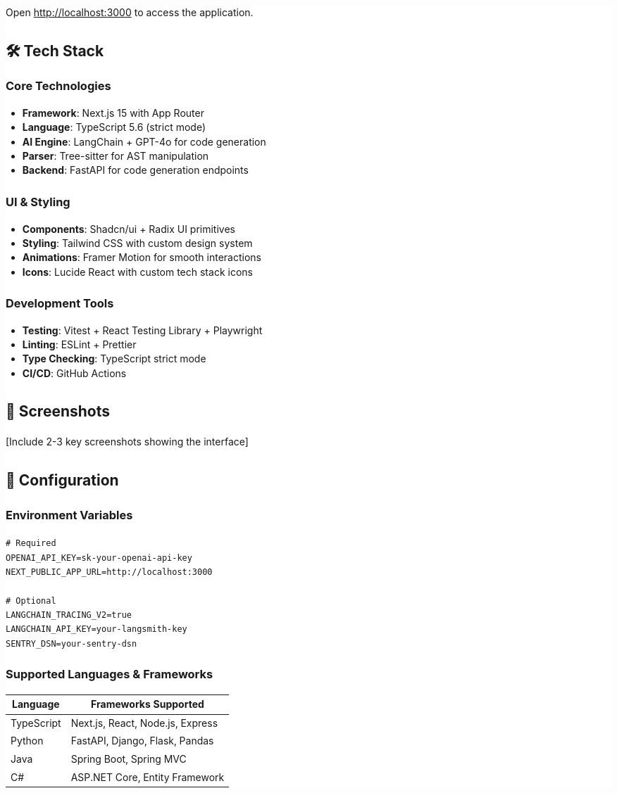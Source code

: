 Open [http://localhost:3000](http://localhost:3000) to access the application.

## 🛠 Tech Stack

### Core Technologies
- **Framework**: Next.js 15 with App Router
- **Language**: TypeScript 5.6 (strict mode)
- **AI Engine**: LangChain + GPT-4o for code generation
- **Parser**: Tree-sitter for AST manipulation
- **Backend**: FastAPI for code generation endpoints

### UI & Styling
- **Components**: Shadcn/ui + Radix UI primitives
- **Styling**: Tailwind CSS with custom design system
- **Animations**: Framer Motion for smooth interactions
- **Icons**: Lucide React with custom tech stack icons

### Development Tools
- **Testing**: Vitest + React Testing Library + Playwright
- **Linting**: ESLint + Prettier
- **Type Checking**: TypeScript strict mode
- **CI/CD**: GitHub Actions

## 📱 Screenshots

[Include 2-3 key screenshots showing the interface]

## 🔧 Configuration

### Environment Variables

```env
# Required
OPENAI_API_KEY=sk-your-openai-api-key
NEXT_PUBLIC_APP_URL=http://localhost:3000

# Optional
LANGCHAIN_TRACING_V2=true
LANGCHAIN_API_KEY=your-langsmith-key
SENTRY_DSN=your-sentry-dsn
```

### Supported Languages & Frameworks

| Language   | Frameworks Supported                    |
|------------|-----------------------------------------|
| TypeScript | Next.js, React, Node.js, Express      |
| Python     | FastAPI, Django, Flask, Pandas        |
| Java       | Spring Boot, Spring MVC               |
| C#         | ASP.NET Core, Entity Framework        |
